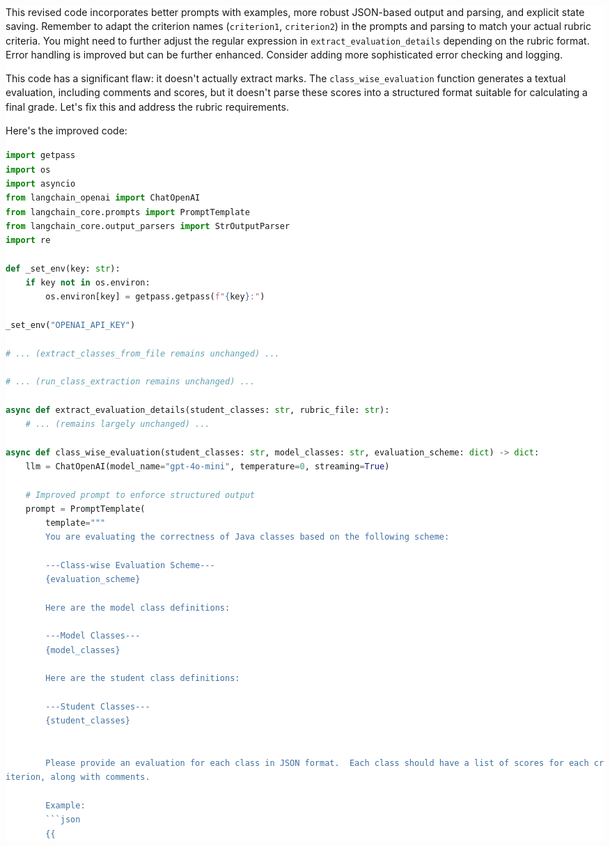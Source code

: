 This revised code incorporates better prompts with examples, more robust JSON-based output and parsing, and explicit state saving.  Remember to adapt the criterion names (`criterion1`, `criterion2`) in the prompts and parsing to match your actual rubric criteria.  You might need to further adjust the regular expression in `extract_evaluation_details` depending on the rubric format.  Error handling is improved but can be further enhanced.  Consider adding more sophisticated error checking and logging.


This code has a significant flaw: it doesn't actually extract marks.  The `class_wise_evaluation` function generates a textual evaluation, including comments and scores, but it doesn't parse these scores into a structured format suitable for calculating a final grade.  Let's fix this and address the rubric requirements.

Here's the improved code:

```python
import getpass
import os
import asyncio
from langchain_openai import ChatOpenAI
from langchain_core.prompts import PromptTemplate
from langchain_core.output_parsers import StrOutputParser
import re

def _set_env(key: str):
    if key not in os.environ:
        os.environ[key] = getpass.getpass(f"{key}:")

_set_env("OPENAI_API_KEY")

# ... (extract_classes_from_file remains unchanged) ...

# ... (run_class_extraction remains unchanged) ...

async def extract_evaluation_details(student_classes: str, rubric_file: str):
    # ... (remains largely unchanged) ...

async def class_wise_evaluation(student_classes: str, model_classes: str, evaluation_scheme: dict) -> dict:
    llm = ChatOpenAI(model_name="gpt-4o-mini", temperature=0, streaming=True)

    # Improved prompt to enforce structured output
    prompt = PromptTemplate(
        template="""
        You are evaluating the correctness of Java classes based on the following scheme:

        ---Class-wise Evaluation Scheme---
        {evaluation_scheme}

        Here are the model class definitions:

        ---Model Classes---
        {model_classes}
        
        Here are the student class definitions:

        ---Student Classes---
        {student_classes}


        Please provide an evaluation for each class in JSON format.  Each class should have a list of scores for each criterion, along with comments.  

        Example:
        ```json
        {{
```